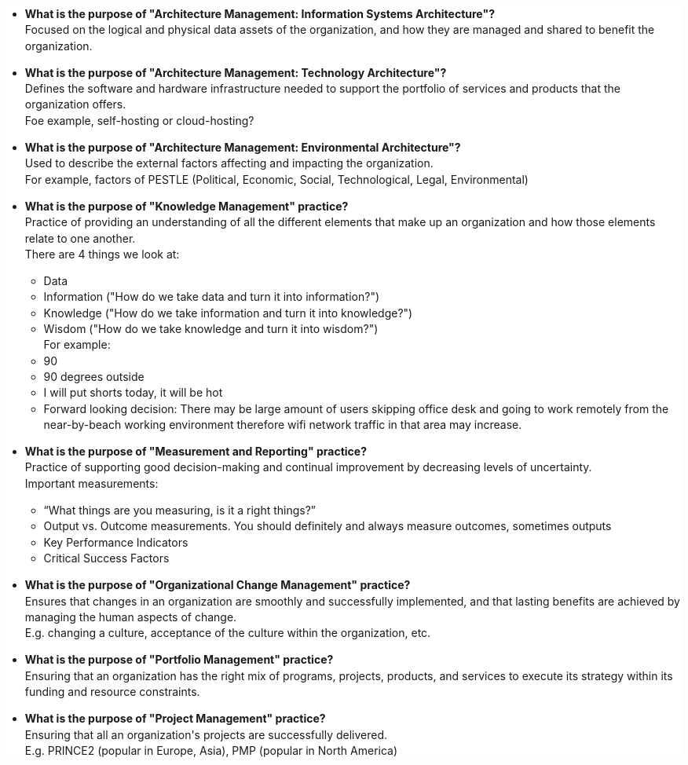   
- **What is the purpose of "Architecture Management: Information Systems Architecture"?**  
  Focused on the logical and physical data assets of the organization, and how they are managed and shared to benefit the organization.  
  
  
- **What is the purpose of "Architecture Management: Technology Architecture"?**  
  Defines the software and hardware infrastructure needed to support the portfolio of services and products that the organization offers.  
  Foe example, self-hosting or cloud-hosting?  
  
  
- **What is the purpose of "Architecture Management: Environmental Architecture"?**  
  Used to describe the external factors affecting and impacting the organization.  
  For example, factors of PESTLE (Political, Economic, Social, Technological, Legal, Environmental)  
  
  
- **What is the purpose of "Knowledge Management" practice?**  
  Practice of providing an understanding of all the different elements that make up an organization and how those elements relate to one another.  
  There are 4 things we look at:  
  - Data  
  - Information ("How do we take data and turn it into information?")  
  - Knowledge ("How do we take information and turn it into knowledge?")  
  - Wisdom ("How do we take knowledge and turn it into wisdom?")  
  For example:  
  - 90  
  - 90 degrees outside  
  - I will put shorts today, it will be hot  
  - Forward looking decision: There may be large amount of users skipping office desk and going to work remotely from the near-by-beach working environment therefore wifi network traffic in that area may increase.     
  
  
- **What is the purpose of "Measurement and Reporting" practice?**  
  Practice of supporting good decision-making and continual improvement by decreasing levels of uncertainty.  
  Important measurements:  
  - “What things are you measuring, is it a right things?”  
  - Output vs. Outcome measurements. You should definitely and always measure outcomes, sometimes outputs  
  - Key Performance Indicators  
  - Critical Success Factors  
  
  
- **What is the purpose of "Organizational Change Management" practice?**  
  Ensures that changes in an organization are smoothly and successfully implemented, and that lasting benefits are achieved by managing the human aspects of change.  
  E.g. changing a culture, acceptance of the culture within the organization, etc.  
  
  
- **What is the purpose of "Portfolio Management" practice?**  
  Ensuring that an organization has the right mix of programs, projects, products, and services to execute its strategy within its funding and resource constraints.  
  
  
- **What is the purpose of "Project Management" practice?**  
  Ensuring that all an organization's projects are successfully delivered.  
  E.g. PRINCE2 (popular in Europe, Asia), PMP (popular in North America)  
  